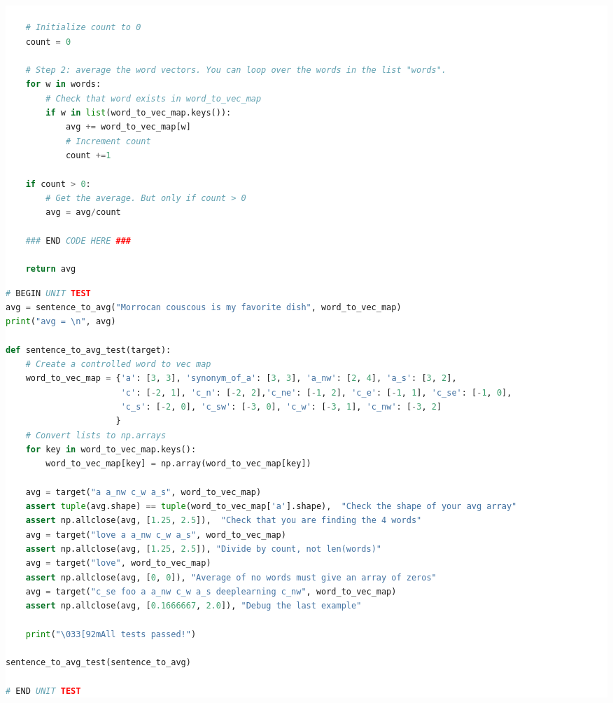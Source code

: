 ```python
    
    # Initialize count to 0
    count = 0
    
    # Step 2: average the word vectors. You can loop over the words in the list "words".
    for w in words:
        # Check that word exists in word_to_vec_map
        if w in list(word_to_vec_map.keys()):
            avg += word_to_vec_map[w]
            # Increment count
            count +=1
          
    if count > 0:
        # Get the average. But only if count > 0
        avg = avg/count
    
    ### END CODE HERE ###
    
    return avg
```


```python
# BEGIN UNIT TEST
avg = sentence_to_avg("Morrocan couscous is my favorite dish", word_to_vec_map)
print("avg = \n", avg)

def sentence_to_avg_test(target):
    # Create a controlled word to vec map
    word_to_vec_map = {'a': [3, 3], 'synonym_of_a': [3, 3], 'a_nw': [2, 4], 'a_s': [3, 2], 
                       'c': [-2, 1], 'c_n': [-2, 2],'c_ne': [-1, 2], 'c_e': [-1, 1], 'c_se': [-1, 0], 
                       'c_s': [-2, 0], 'c_sw': [-3, 0], 'c_w': [-3, 1], 'c_nw': [-3, 2]
                      }
    # Convert lists to np.arrays
    for key in word_to_vec_map.keys():
        word_to_vec_map[key] = np.array(word_to_vec_map[key])
        
    avg = target("a a_nw c_w a_s", word_to_vec_map)
    assert tuple(avg.shape) == tuple(word_to_vec_map['a'].shape),  "Check the shape of your avg array"  
    assert np.allclose(avg, [1.25, 2.5]),  "Check that you are finding the 4 words"
    avg = target("love a a_nw c_w a_s", word_to_vec_map)
    assert np.allclose(avg, [1.25, 2.5]), "Divide by count, not len(words)"
    avg = target("love", word_to_vec_map)
    assert np.allclose(avg, [0, 0]), "Average of no words must give an array of zeros"
    avg = target("c_se foo a a_nw c_w a_s deeplearning c_nw", word_to_vec_map)
    assert np.allclose(avg, [0.1666667, 2.0]), "Debug the last example"
    
    print("\033[92mAll tests passed!")
    
sentence_to_avg_test(sentence_to_avg)

# END UNIT TEST
```
